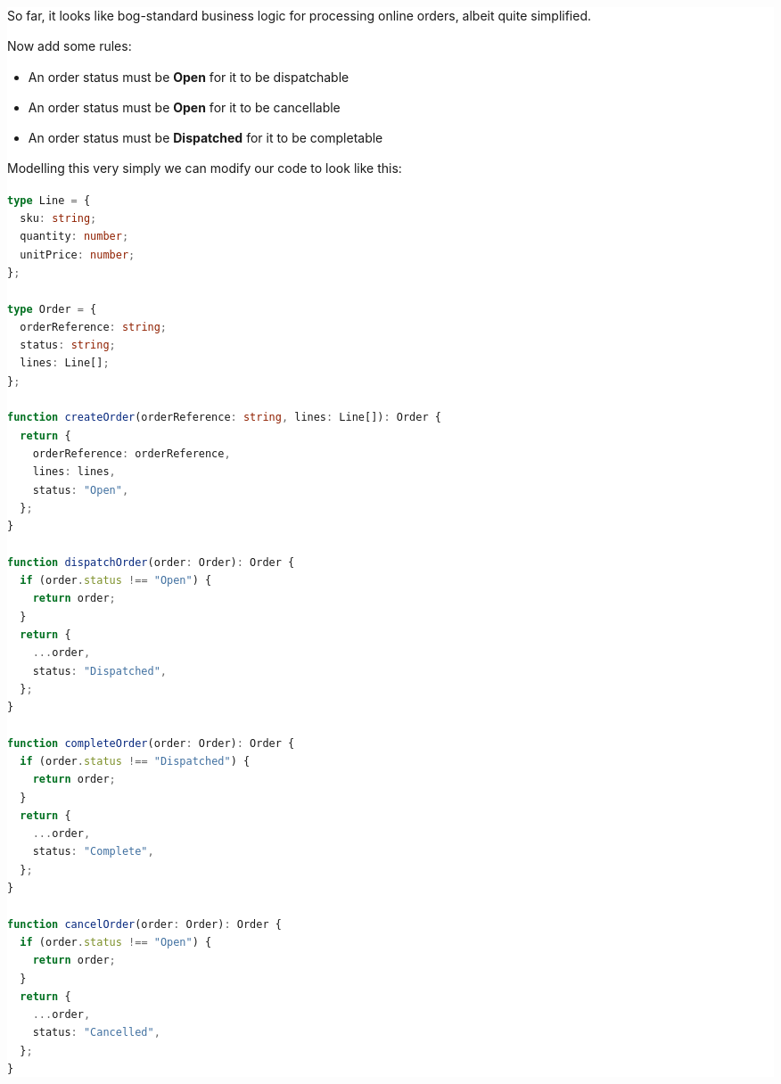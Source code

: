 So far, it looks like bog-standard business logic for processing online orders, albeit quite simplified.

Now add some rules:

* An order status must be **Open** for it to be dispatchable
    
* An order status must be **Open** for it to be cancellable
    
* An order status must be **Dispatched** for it to be completable
    

Modelling this very simply we can modify our code to look like this:

```typescript
type Line = {
  sku: string;
  quantity: number;
  unitPrice: number;
};

type Order = {
  orderReference: string;
  status: string;
  lines: Line[];
};

function createOrder(orderReference: string, lines: Line[]): Order {
  return {
    orderReference: orderReference,
    lines: lines,
    status: "Open",
  };
}

function dispatchOrder(order: Order): Order {
  if (order.status !== "Open") {
    return order;
  }
  return {
    ...order,
    status: "Dispatched",
  };
}

function completeOrder(order: Order): Order {
  if (order.status !== "Dispatched") {
    return order;
  }
  return {
    ...order,
    status: "Complete",
  };
}

function cancelOrder(order: Order): Order {
  if (order.status !== "Open") {
    return order;
  }
  return {
    ...order,
    status: "Cancelled",
  };
}
```
